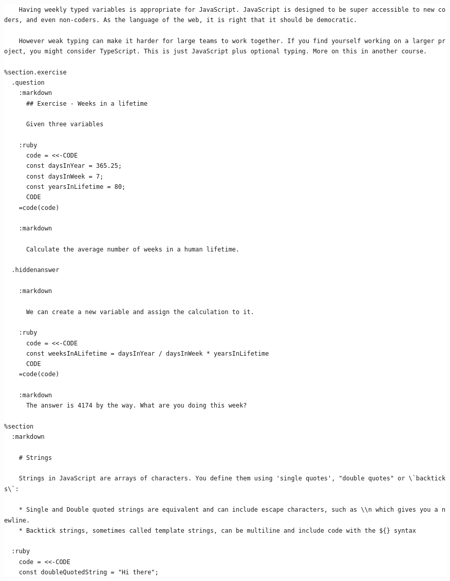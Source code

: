         Having weekly typed variables is appropriate for JavaScript. JavaScript is designed to be super accessible to new coders, and even non-coders. As the language of the web, it is right that it should be democratic.
  
        However weak typing can make it harder for large teams to work together. If you find yourself working on a larger project, you might consider TypeScript. This is just JavaScript plus optional typing. More on this in another course.
  
    %section.exercise
      .question
        :markdown
          ## Exercise - Weeks in a lifetime
  
          Given three variables
  
        :ruby
          code = <<-CODE
          const daysInYear = 365.25;
          const daysInWeek = 7;
          const yearsInLifetime = 80;
          CODE
        =code(code)
  
        :markdown
  
          Calculate the average number of weeks in a human lifetime.
      
      .hiddenanswer 
  
        :markdown
  
          We can create a new variable and assign the calculation to it. 
  
        :ruby
          code = <<-CODE
          const weeksInALifetime = daysInYear / daysInWeek * yearsInLifetime
          CODE
        =code(code)
  
        :markdown
          The answer is 4174 by the way. What are you doing this week?
  
    %section
      :markdown
  
        # Strings
  
        Strings in JavaScript are arrays of characters. You define them using 'single quotes', "double quotes" or \`backticks\`:
  
        * Single and Double quoted strings are equivalent and can include escape characters, such as \\n which gives you a newline.
        * Backtick strings, sometimes called template strings, can be multiline and include code with the ${} syntax
  
      :ruby
        code = <<-CODE
        const doubleQuotedString = "Hi there";
  